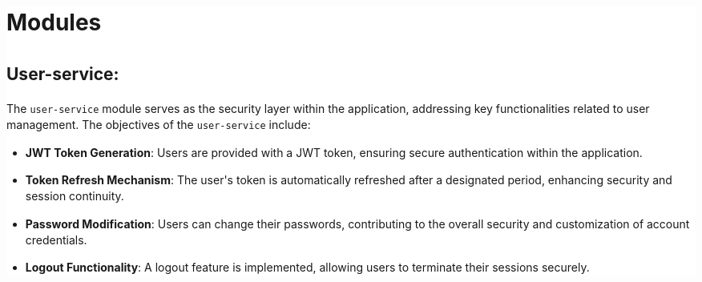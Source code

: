 



# Modules
## User-service: 

The `user-service` module serves as the security layer within the application, addressing key functionalities related to user management. The objectives of the `user-service` include:

- **JWT Token Generation**:
    Users are provided with a JWT token, ensuring secure authentication within the application.

- **Token Refresh Mechanism**:
   The user's token is automatically refreshed after a designated period, enhancing security and session continuity.

- **Password Modification**:
   Users can change their passwords, contributing to the overall security and customization of account credentials.
- **Logout Functionality**:
   A logout feature is implemented, allowing users to terminate their sessions securely.
